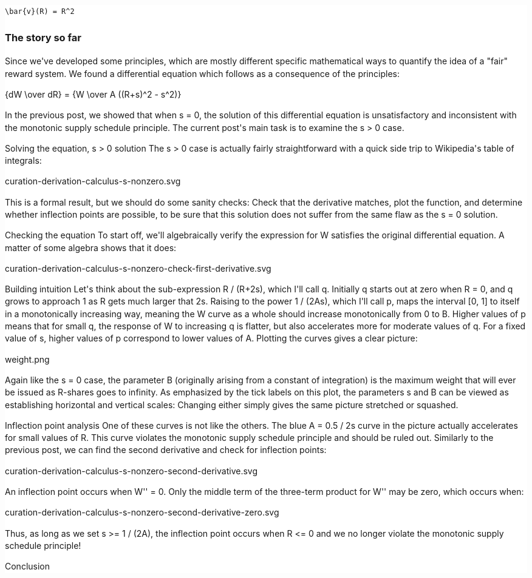 ```\bar{v}(R) = R^2```
### The story so far
Since we've developed some principles, which are mostly different specific mathematical ways to quantify the idea of a "fair" reward system. We found a differential equation which follows as a consequence of the principles:

{dW \over dR} = {W \over A ((R+s)^2 - s^2)}

In the previous post, we showed that when s = 0, the solution of this differential equation is unsatisfactory and inconsistent with the monotonic supply schedule principle. The current post's main task is to examine the s > 0 case.

Solving the equation, s > 0 solution
The s > 0 case is actually fairly straightforward with a quick side trip to Wikipedia's table of integrals:

curation-derivation-calculus-s-nonzero.svg

This is a formal result, but we should do some sanity checks: Check that the derivative matches, plot the function, and determine whether inflection points are possible, to be sure that this solution does not suffer from the same flaw as the s = 0 solution.

Checking the equation
To start off, we'll algebraically verify the expression for W satisfies the original differential equation. A matter of some algebra shows that it does:

curation-derivation-calculus-s-nonzero-check-first-derivative.svg

Building intuition
Let's think about the sub-expression R / (R+2s), which I'll call q. Initially q starts out at zero when R = 0, and q grows to approach 1 as R gets much larger that 2s. Raising to the power 1 / (2As), which I'll call p, maps the interval [0, 1] to itself in a monotonically increasing way, meaning the W curve as a whole should increase monotonically from 0 to B. Higher values of p means that for small q, the response of W to increasing q is flatter, but also accelerates more for moderate values of q. For a fixed value of s, higher values of p correspond to lower values of A. Plotting the curves gives a clear picture:

weight.png

Again like the s = 0 case, the parameter B (originally arising from a constant of integration) is the maximum weight that will ever be issued as R-shares goes to infinity. As emphasized by the tick labels on this plot, the parameters s and B can be viewed as establishing horizontal and vertical scales: Changing either simply gives the same picture stretched or squashed.

Inflection point analysis
One of these curves is not like the others. The blue A = 0.5 / 2s curve in the picture actually accelerates for small values of R. This curve violates the monotonic supply schedule principle and should be ruled out. Similarly to the previous post, we can find the second derivative and check for inflection points:

curation-derivation-calculus-s-nonzero-second-derivative.svg

An inflection point occurs when W'' = 0. Only the middle term of the three-term product for W'' may be zero, which occurs when:

curation-derivation-calculus-s-nonzero-second-derivative-zero.svg

Thus, as long as we set s >= 1 / (2A), the inflection point occurs when R <= 0 and we no longer violate the monotonic supply schedule principle!

Conclusion
```